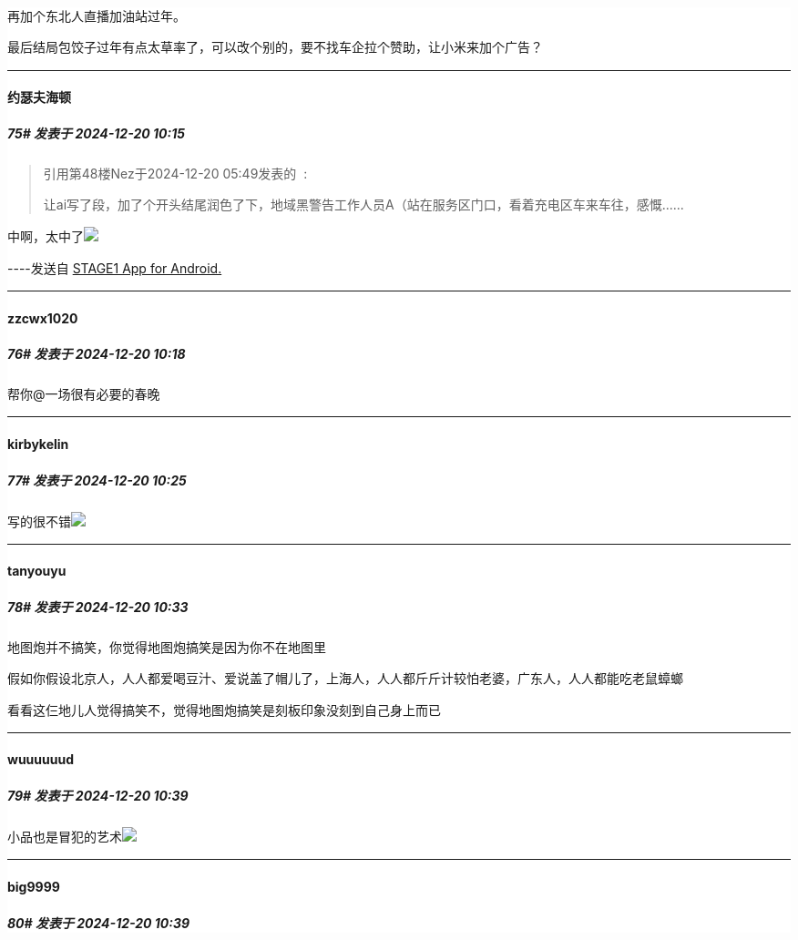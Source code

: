 再加个东北人直播加油站过年。

最后结局包饺子过年有点太草率了，可以改个别的，要不找车企拉个赞助，让小米来加个广告？


*****

####  约瑟夫海顿  
##### 75#       发表于 2024-12-20 10:15

<blockquote>引用第48楼Nez于2024-12-20 05:49发表的  :

让ai写了段，加了个开头结尾润色了下，地域黑警告工作人员A（站在服务区门口，看着充电区车来车往，感慨......</blockquote>
中啊，太中了<img src="https://static.saraba1st.com/image/smiley/face2017/067.png" referrerpolicy="no-referrer">

----发送自 [STAGE1 App for Android.](http://stage1.5j4m.com/?1.37)

*****

####  zzcwx1020  
##### 76#       发表于 2024-12-20 10:18

帮你@一场很有必要的春晚 


*****

####  kirbykelin  
##### 77#       发表于 2024-12-20 10:25

写的很不错<img src="https://static.saraba1st.com/image/smiley/face2017/037.png" referrerpolicy="no-referrer">


*****

####  tanyouyu  
##### 78#       发表于 2024-12-20 10:33

地图炮并不搞笑，你觉得地图炮搞笑是因为你不在地图里

假如你假设北京人，人人都爱喝豆汁、爱说盖了帽儿了，上海人，人人都斤斤计较怕老婆，广东人，人人都能吃老鼠蟑螂

看看这仨地儿人觉得搞笑不，觉得地图炮搞笑是刻板印象没刻到自己身上而已

*****

####  wuuuuuud  
##### 79#       发表于 2024-12-20 10:39

小品也是冒犯的艺术<img src="https://static.saraba1st.com/image/smiley/face2017/031.png" referrerpolicy="no-referrer">

*****

####  big9999  
##### 80#       发表于 2024-12-20 10:39
